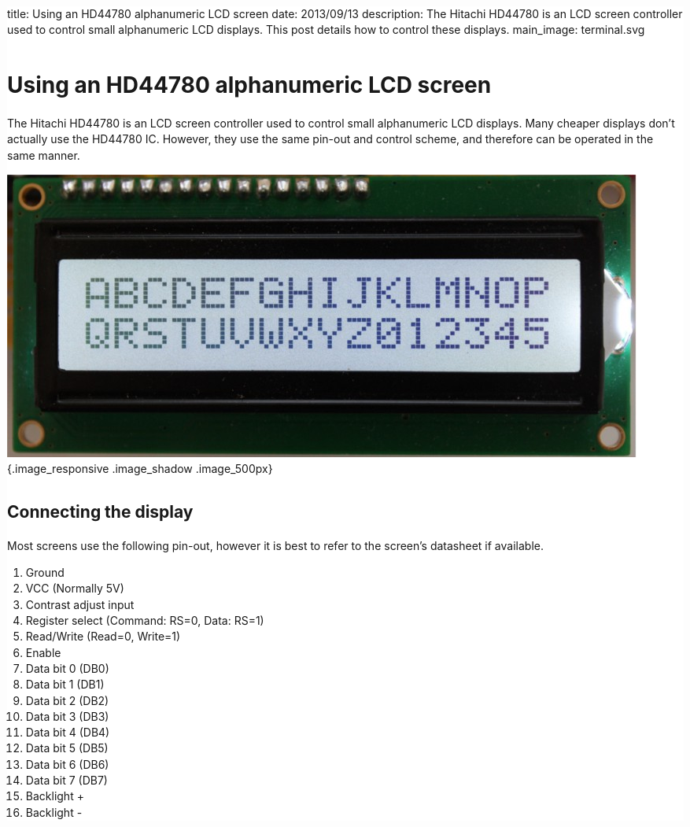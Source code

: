 title: Using an HD44780 alphanumeric LCD screen
date: 2013/09/13
description: The Hitachi HD44780 is an LCD screen controller used to control small alphanumeric LCD displays. This post details how to control these displays.
main_image: terminal.svg

# Using an HD44780 alphanumeric LCD screen
The Hitachi HD44780 is an LCD screen controller used to control small alphanumeric LCD displays. Many cheaper displays don’t actually use the HD44780 IC. However, they use the same pin-out and control scheme, and therefore can be operated in the same manner.

![](hd44780_screen.jpg){.image_responsive .image_shadow .image_500px}

## Connecting the display
Most screens use the following pin-out, however it is best to refer to the screen’s datasheet if available.

1.  Ground
2.  VCC (Normally 5V)
3.  Contrast adjust input
4.  Register select (Command: RS=0, Data: RS=1)
5.  Read/Write (Read=0, Write=1)
6.  Enable
7.  Data bit 0 (DB0)
8.  Data bit 1 (DB1)
9.  Data bit 2 (DB2)
10. Data bit 3 (DB3)
11. Data bit 4 (DB4)
12. Data bit 5 (DB5)
13. Data bit 6 (DB6)
14. Data bit 7 (DB7)
15. Backlight +
16. Backlight -
